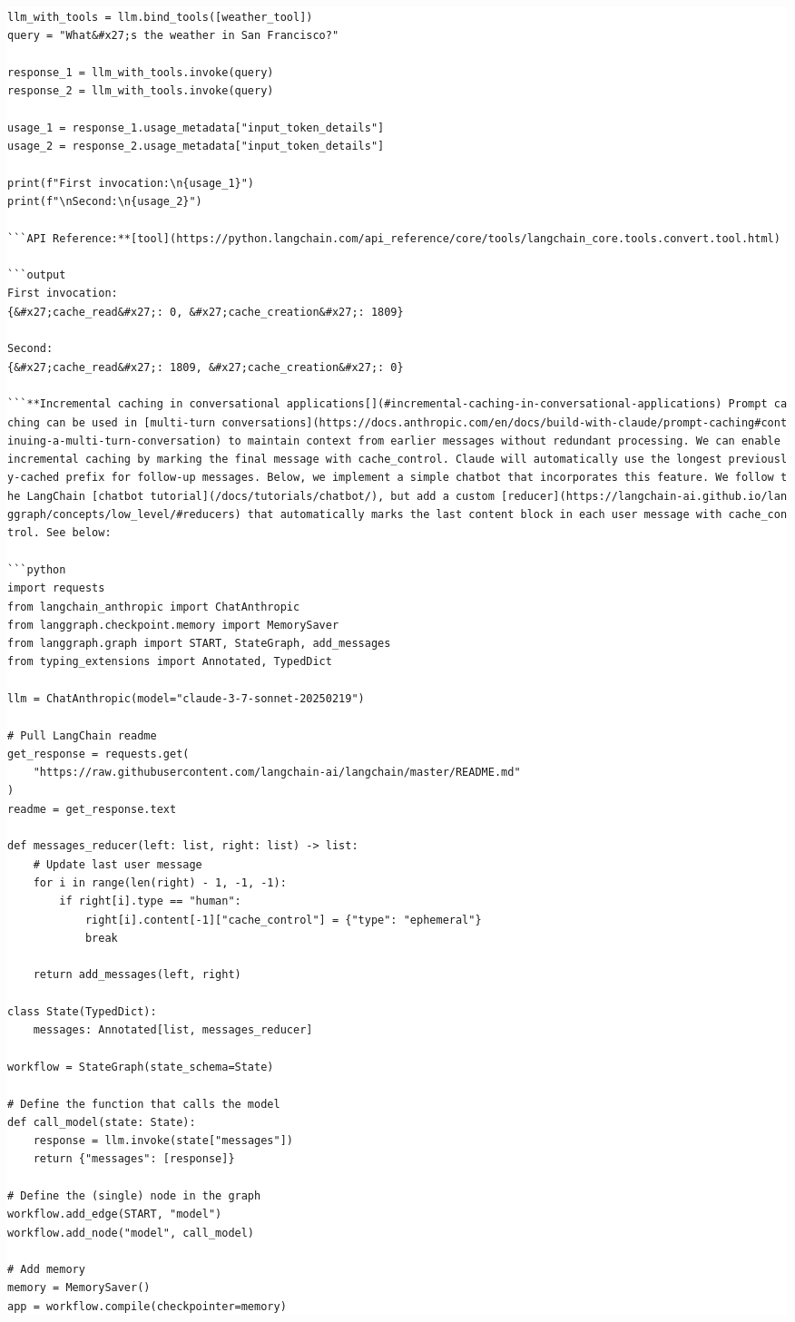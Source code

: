 ```text
llm_with_tools = llm.bind_tools([weather_tool])
query = "What&#x27;s the weather in San Francisco?"

response_1 = llm_with_tools.invoke(query)
response_2 = llm_with_tools.invoke(query)

usage_1 = response_1.usage_metadata["input_token_details"]
usage_2 = response_2.usage_metadata["input_token_details"]

print(f"First invocation:\n{usage_1}")
print(f"\nSecond:\n{usage_2}")

```API Reference:**[tool](https://python.langchain.com/api_reference/core/tools/langchain_core.tools.convert.tool.html)

```output
First invocation:
{&#x27;cache_read&#x27;: 0, &#x27;cache_creation&#x27;: 1809}

Second:
{&#x27;cache_read&#x27;: 1809, &#x27;cache_creation&#x27;: 0}

```**Incremental caching in conversational applications[​](#incremental-caching-in-conversational-applications) Prompt caching can be used in [multi-turn conversations](https://docs.anthropic.com/en/docs/build-with-claude/prompt-caching#continuing-a-multi-turn-conversation) to maintain context from earlier messages without redundant processing. We can enable incremental caching by marking the final message with cache_control. Claude will automatically use the longest previously-cached prefix for follow-up messages. Below, we implement a simple chatbot that incorporates this feature. We follow the LangChain [chatbot tutorial](/docs/tutorials/chatbot/), but add a custom [reducer](https://langchain-ai.github.io/langgraph/concepts/low_level/#reducers) that automatically marks the last content block in each user message with cache_control. See below:

```python
import requests
from langchain_anthropic import ChatAnthropic
from langgraph.checkpoint.memory import MemorySaver
from langgraph.graph import START, StateGraph, add_messages
from typing_extensions import Annotated, TypedDict

llm = ChatAnthropic(model="claude-3-7-sonnet-20250219")

# Pull LangChain readme
get_response = requests.get(
    "https://raw.githubusercontent.com/langchain-ai/langchain/master/README.md"
)
readme = get_response.text

def messages_reducer(left: list, right: list) -> list:
    # Update last user message
    for i in range(len(right) - 1, -1, -1):
        if right[i].type == "human":
            right[i].content[-1]["cache_control"] = {"type": "ephemeral"}
            break

    return add_messages(left, right)

class State(TypedDict):
    messages: Annotated[list, messages_reducer]

workflow = StateGraph(state_schema=State)

# Define the function that calls the model
def call_model(state: State):
    response = llm.invoke(state["messages"])
    return {"messages": [response]}

# Define the (single) node in the graph
workflow.add_edge(START, "model")
workflow.add_node("model", call_model)

# Add memory
memory = MemorySaver()
app = workflow.compile(checkpointer=memory)
```